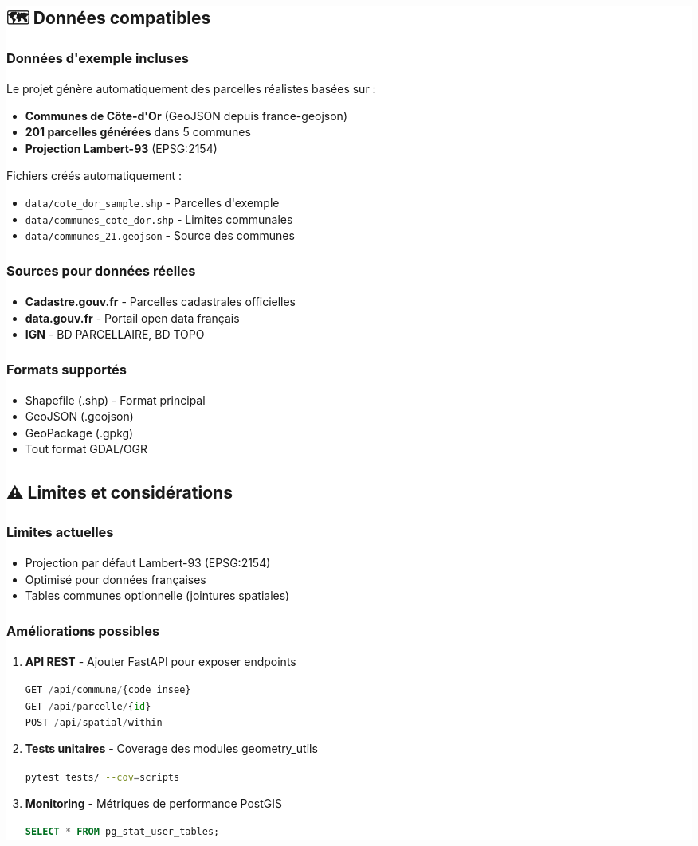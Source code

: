 ## 🗺 Données compatibles

### Données d'exemple incluses

Le projet génère automatiquement des parcelles réalistes basées sur :
- **Communes de Côte-d'Or** (GeoJSON depuis france-geojson)
- **201 parcelles générées** dans 5 communes
- **Projection Lambert-93** (EPSG:2154)

Fichiers créés automatiquement :
- `data/cote_dor_sample.shp` - Parcelles d'exemple
- `data/communes_cote_dor.shp` - Limites communales
- `data/communes_21.geojson` - Source des communes

### Sources pour données réelles

- **Cadastre.gouv.fr** - Parcelles cadastrales officielles
- **data.gouv.fr** - Portail open data français
- **IGN** - BD PARCELLAIRE, BD TOPO

### Formats supportés

- Shapefile (.shp) - Format principal
- GeoJSON (.geojson)
- GeoPackage (.gpkg)
- Tout format GDAL/OGR

## ⚠️ Limites et considérations

### Limites actuelles

- Projection par défaut Lambert-93 (EPSG:2154)
- Optimisé pour données françaises
- Tables communes optionnelle (jointures spatiales)

### Améliorations possibles

1. **API REST** - Ajouter FastAPI pour exposer endpoints
   ```python
   GET /api/commune/{code_insee}
   GET /api/parcelle/{id}
   POST /api/spatial/within
   ```

2. **Tests unitaires** - Coverage des modules geometry_utils
   ```bash
   pytest tests/ --cov=scripts
   ```

3. **Monitoring** - Métriques de performance PostGIS
   ```sql
   SELECT * FROM pg_stat_user_tables;
   ```
